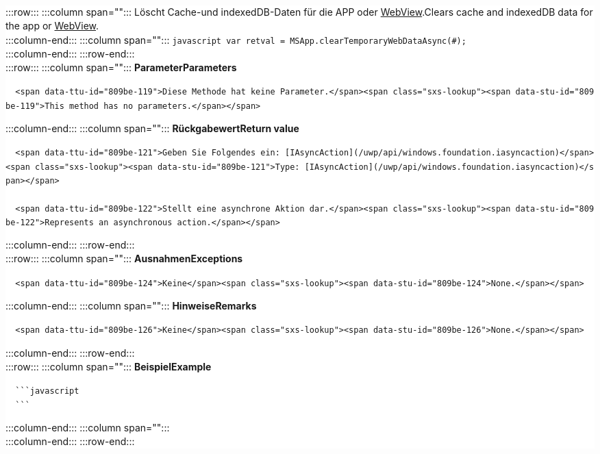 :::row:::
   :::column span="":::
      <span data-ttu-id="809be-117">Löscht Cache-und indexedDB-Daten für die APP oder [WebView](../../webview.md).</span><span class="sxs-lookup"><span data-stu-id="809be-117">Clears cache and indexedDB data for the app or [WebView](../../webview.md).</span></span>  
   :::column-end:::
   :::column span="":::
      ```javascript
      var retval = MSApp.clearTemporaryWebDataAsync(#); 
      ```  
   :::column-end:::
:::row-end:::  
:::row:::
   :::column span="":::
      **<span data-ttu-id="809be-118">Parameter</span><span class="sxs-lookup"><span data-stu-id="809be-118">Parameters</span></span>**  
      
      <span data-ttu-id="809be-119">Diese Methode hat keine Parameter.</span><span class="sxs-lookup"><span data-stu-id="809be-119">This method has no parameters.</span></span>  
   :::column-end:::
   :::column span="":::
      **<span data-ttu-id="809be-120">Rückgabewert</span><span class="sxs-lookup"><span data-stu-id="809be-120">Return value</span></span>**  
      
      <span data-ttu-id="809be-121">Geben Sie Folgendes ein: [IAsyncAction](/uwp/api/windows.foundation.iasyncaction)</span><span class="sxs-lookup"><span data-stu-id="809be-121">Type: [IAsyncAction](/uwp/api/windows.foundation.iasyncaction)</span></span>  
      
      <span data-ttu-id="809be-122">Stellt eine asynchrone Aktion dar.</span><span class="sxs-lookup"><span data-stu-id="809be-122">Represents an asynchronous action.</span></span>  
   :::column-end:::
:::row-end:::  
:::row:::
   :::column span="":::
      **<span data-ttu-id="809be-123">Ausnahmen</span><span class="sxs-lookup"><span data-stu-id="809be-123">Exceptions</span></span>**  
      
      <span data-ttu-id="809be-124">Keine</span><span class="sxs-lookup"><span data-stu-id="809be-124">None.</span></span>  
   :::column-end:::
   :::column span="":::
      **<span data-ttu-id="809be-125">Hinweise</span><span class="sxs-lookup"><span data-stu-id="809be-125">Remarks</span></span>**  
      
      <span data-ttu-id="809be-126">Keine</span><span class="sxs-lookup"><span data-stu-id="809be-126">None.</span></span>  
   :::column-end:::
:::row-end:::  
:::row:::
   :::column span="":::
      **<span data-ttu-id="809be-127">Beispiel</span><span class="sxs-lookup"><span data-stu-id="809be-127">Example</span></span>**  
      
      ```javascript
      ```   
   :::column-end:::
   :::column span="":::
      &nbsp;  
   :::column-end:::
:::row-end:::  
